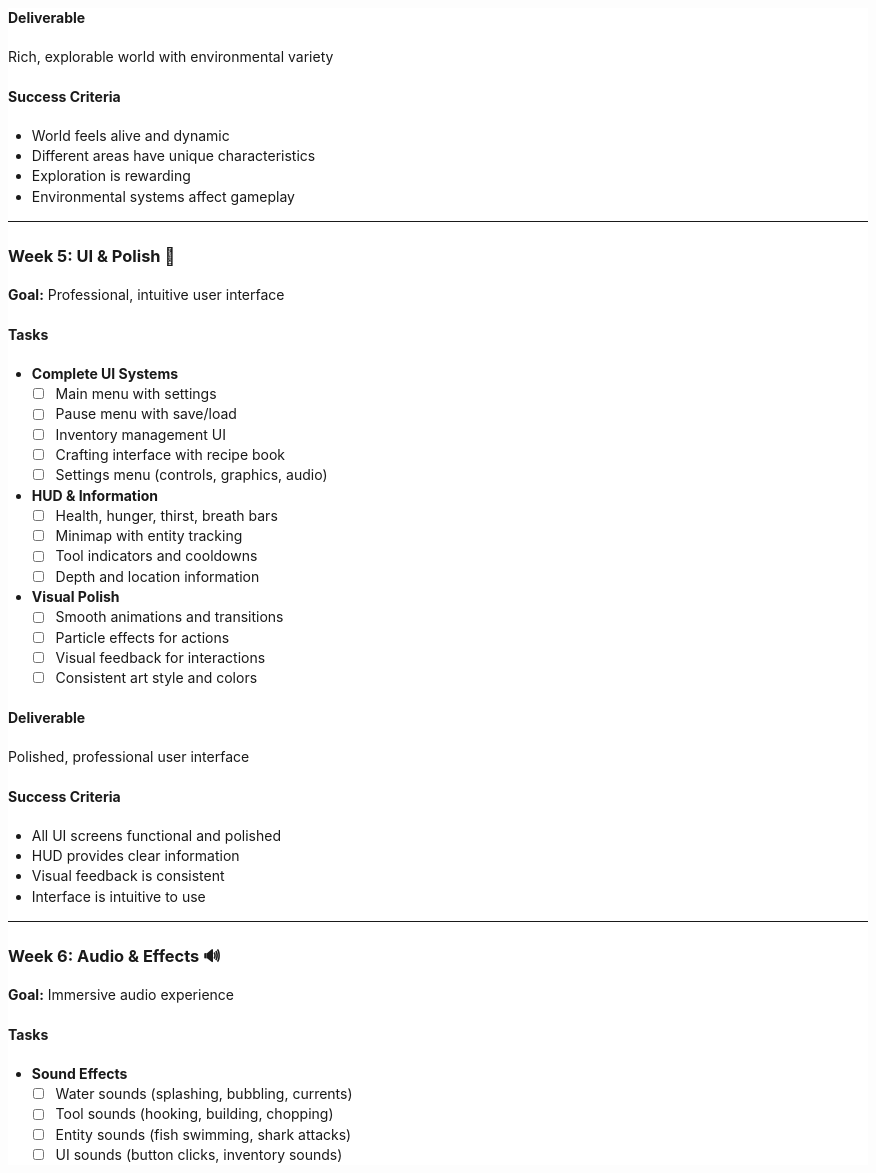 #### Deliverable
Rich, explorable world with environmental variety

#### Success Criteria
- World feels alive and dynamic
- Different areas have unique characteristics
- Exploration is rewarding
- Environmental systems affect gameplay

---

### Week 5: UI & Polish 🎨
**Goal:** Professional, intuitive user interface

#### Tasks
- **Complete UI Systems**
  - [ ] Main menu with settings
  - [ ] Pause menu with save/load
  - [ ] Inventory management UI
  - [ ] Crafting interface with recipe book
  - [ ] Settings menu (controls, graphics, audio)

- **HUD & Information**
  - [ ] Health, hunger, thirst, breath bars
  - [ ] Minimap with entity tracking
  - [ ] Tool indicators and cooldowns
  - [ ] Depth and location information

- **Visual Polish**
  - [ ] Smooth animations and transitions
  - [ ] Particle effects for actions
  - [ ] Visual feedback for interactions
  - [ ] Consistent art style and colors

#### Deliverable
Polished, professional user interface

#### Success Criteria
- All UI screens functional and polished
- HUD provides clear information
- Visual feedback is consistent
- Interface is intuitive to use

---

### Week 6: Audio & Effects 🔊
**Goal:** Immersive audio experience

#### Tasks
- **Sound Effects**
  - [ ] Water sounds (splashing, bubbling, currents)
  - [ ] Tool sounds (hooking, building, chopping)
  - [ ] Entity sounds (fish swimming, shark attacks)
  - [ ] UI sounds (button clicks, inventory sounds)
